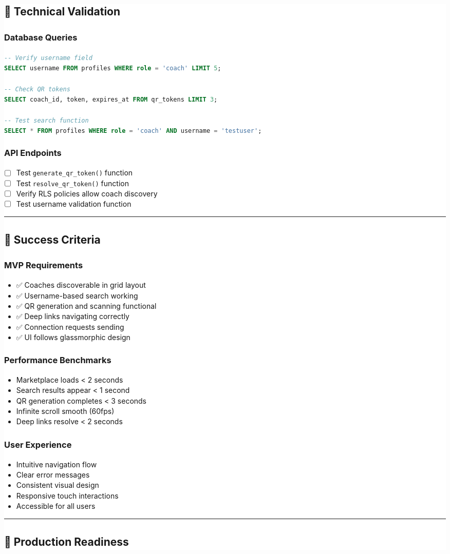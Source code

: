 
## 🔧 **Technical Validation**

### **Database Queries**
```sql
-- Verify username field
SELECT username FROM profiles WHERE role = 'coach' LIMIT 5;

-- Check QR tokens
SELECT coach_id, token, expires_at FROM qr_tokens LIMIT 3;

-- Test search function
SELECT * FROM profiles WHERE role = 'coach' AND username = 'testuser';
```

### **API Endpoints**
- [ ] Test `generate_qr_token()` function
- [ ] Test `resolve_qr_token()` function
- [ ] Verify RLS policies allow coach discovery
- [ ] Test username validation function

---

## 🎯 **Success Criteria**

### **MVP Requirements**
- ✅ Coaches discoverable in grid layout
- ✅ Username-based search working
- ✅ QR generation and scanning functional
- ✅ Deep links navigating correctly
- ✅ Connection requests sending
- ✅ UI follows glassmorphic design

### **Performance Benchmarks**
- Marketplace loads < 2 seconds
- Search results appear < 1 second
- QR generation completes < 3 seconds
- Infinite scroll smooth (60fps)
- Deep links resolve < 2 seconds

### **User Experience**
- Intuitive navigation flow
- Clear error messages
- Consistent visual design
- Responsive touch interactions
- Accessible for all users

---

## 🚀 **Production Readiness**
